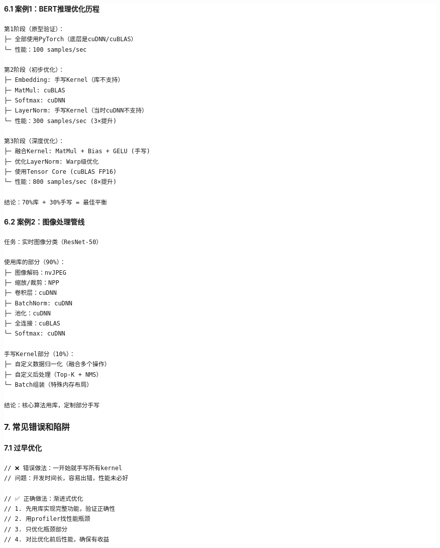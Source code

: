 #### 6.1 案例1：BERT推理优化历程

```
第1阶段（原型验证）：
├─ 全部使用PyTorch（底层是cuDNN/cuBLAS）
└─ 性能：100 samples/sec

第2阶段（初步优化）：
├─ Embedding: 手写Kernel（库不支持）
├─ MatMul: cuBLAS
├─ Softmax: cuDNN
├─ LayerNorm: 手写Kernel（当时cuDNN不支持）
└─ 性能：300 samples/sec (3×提升)

第3阶段（深度优化）：
├─ 融合Kernel: MatMul + Bias + GELU (手写)
├─ 优化LayerNorm: Warp级优化
├─ 使用Tensor Core (cuBLAS FP16)
└─ 性能：800 samples/sec (8×提升)

结论：70%库 + 30%手写 = 最佳平衡
```

#### 6.2 案例2：图像处理管线

```
任务：实时图像分类（ResNet-50）

使用库的部分（90%）：
├─ 图像解码：nvJPEG
├─ 缩放/裁剪：NPP
├─ 卷积层：cuDNN
├─ BatchNorm: cuDNN
├─ 池化：cuDNN
├─ 全连接：cuBLAS
└─ Softmax: cuDNN

手写Kernel部分（10%）：
├─ 自定义数据归一化（融合多个操作）
├─ 自定义后处理（Top-K + NMS）
└─ Batch组装（特殊内存布局）

结论：核心算法用库，定制部分手写
```

### 7. 常见错误和陷阱

#### 7.1 过早优化

```cuda
// ❌ 错误做法：一开始就手写所有kernel
// 问题：开发时间长，容易出错，性能未必好

// ✅ 正确做法：渐进式优化
// 1. 先用库实现完整功能，验证正确性
// 2. 用profiler找性能瓶颈
// 3. 只优化瓶颈部分
// 4. 对比优化前后性能，确保有收益
```
